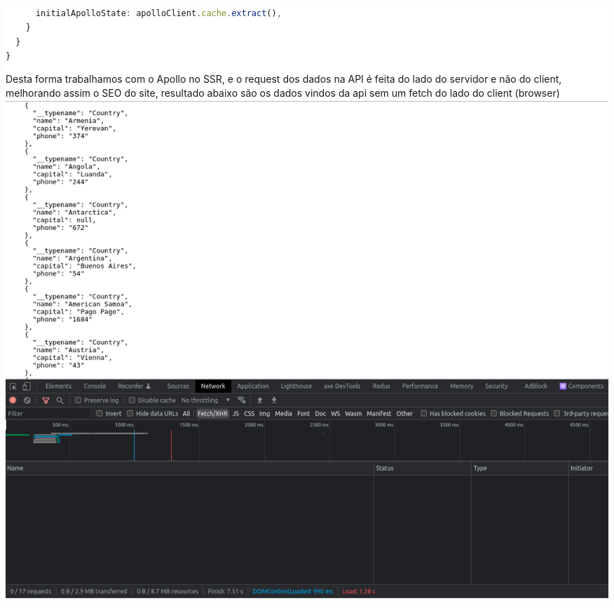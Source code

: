 ```typescript
      initialApolloState: apolloClient.cache.extract(),
    }
  }
}
```

Desta forma trabalhamos com o Apollo no SSR, e o request dos dados na API é feita do lado do servidor e não do client, melhorando assim o SEO do site, resultado abaixo são os dados vindos da api sem um fetch do lado do client (browser)
![resultado SSR](../static/assets/img/react/nextjs-apollo-client-02.png)
